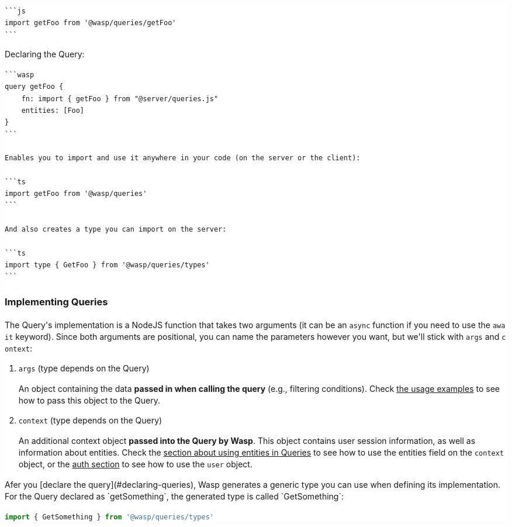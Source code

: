     ```js
    import getFoo from '@wasp/queries/getFoo'
    ```
  </TabItem>

  <TabItem value="ts" label="TypeScript">
    Declaring the Query:

    ```wasp
    query getFoo {
        fn: import { getFoo } from "@server/queries.js"
        entities: [Foo]
    }
    ```

    Enables you to import and use it anywhere in your code (on the server or the client):

    ```ts
    import getFoo from '@wasp/queries'
    ```

    And also creates a type you can import on the server:

    ```ts
    import type { GetFoo } from '@wasp/queries/types'
    ```
  </TabItem>
</Tabs>

### Implementing Queries

The Query's implementation is a NodeJS function that takes two arguments (it can be an `async` function if you need to use the `await` keyword).
Since both arguments are positional, you can name the parameters however you want, but we'll stick with `args` and `context`:

1. `args` (type depends on the Query)

   An object containing the data **passed in when calling the query** (e.g., filtering conditions).
   Check [the usage examples](#using-queries) to see how to pass this object to the Query.

2. `context` (type depends on the Query)

   An additional context object **passed into the Query by Wasp**. This object contains user session information, as well as information about entities. Check the [section about using entities in Queries](#using-entities-in-queries) to see how to use the entities field on the `context` object, or the [auth section](../../auth/overview#using-the-contextuser-object) to see how to use the `user` object.

<ShowForTs>
  Afer you [declare the query](#declaring-queries), Wasp generates a generic type you can use when defining its implementation.
  For the Query declared as `getSomething`, the generated type is called `GetSomething`:

  ```ts
  import { GetSomething } from '@wasp/queries/types'
  ```
